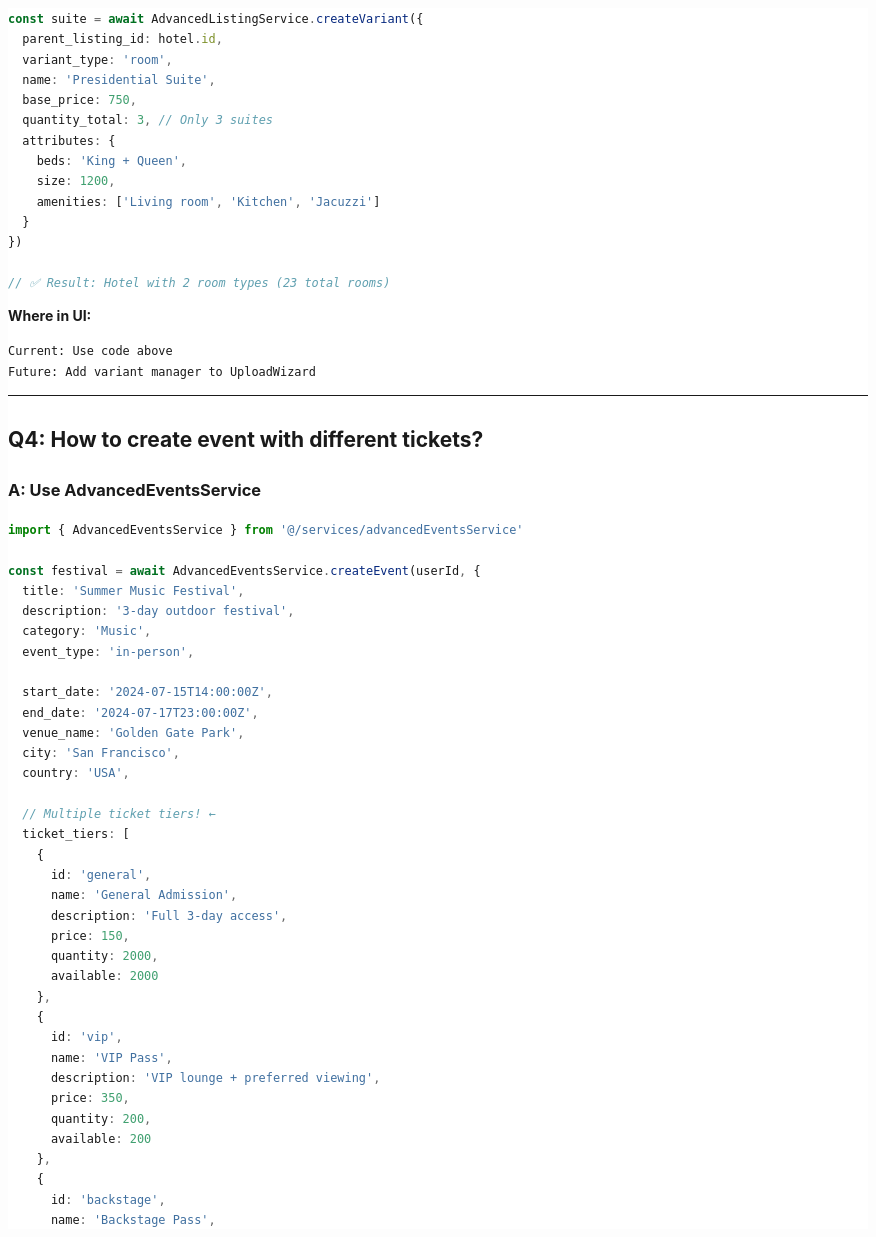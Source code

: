 ```typescript
const suite = await AdvancedListingService.createVariant({
  parent_listing_id: hotel.id,
  variant_type: 'room',
  name: 'Presidential Suite',
  base_price: 750,
  quantity_total: 3, // Only 3 suites
  attributes: {
    beds: 'King + Queen',
    size: 1200,
    amenities: ['Living room', 'Kitchen', 'Jacuzzi']
  }
})

// ✅ Result: Hotel with 2 room types (23 total rooms)
```

**Where in UI:**
```
Current: Use code above
Future: Add variant manager to UploadWizard
```

---

## Q4: **How to create event with different tickets?**

### **A: Use AdvancedEventsService**

```typescript
import { AdvancedEventsService } from '@/services/advancedEventsService'

const festival = await AdvancedEventsService.createEvent(userId, {
  title: 'Summer Music Festival',
  description: '3-day outdoor festival',
  category: 'Music',
  event_type: 'in-person',
  
  start_date: '2024-07-15T14:00:00Z',
  end_date: '2024-07-17T23:00:00Z',
  venue_name: 'Golden Gate Park',
  city: 'San Francisco',
  country: 'USA',
  
  // Multiple ticket tiers! ←
  ticket_tiers: [
    {
      id: 'general',
      name: 'General Admission',
      description: 'Full 3-day access',
      price: 150,
      quantity: 2000,
      available: 2000
    },
    {
      id: 'vip',
      name: 'VIP Pass',
      description: 'VIP lounge + preferred viewing',
      price: 350,
      quantity: 200,
      available: 200
    },
    {
      id: 'backstage',
      name: 'Backstage Pass',
```
